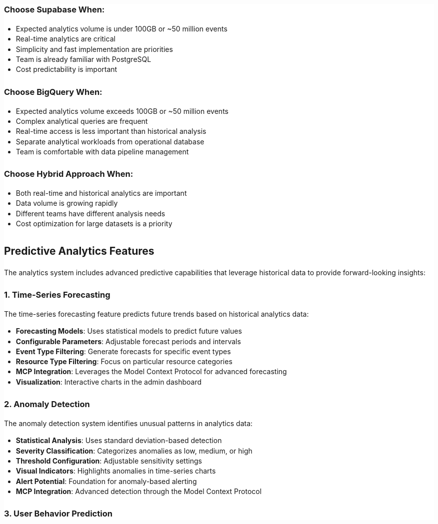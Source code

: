 ### Choose Supabase When:

- Expected analytics volume is under 100GB or ~50 million events
- Real-time analytics are critical
- Simplicity and fast implementation are priorities
- Team is already familiar with PostgreSQL
- Cost predictability is important

### Choose BigQuery When:

- Expected analytics volume exceeds 100GB or ~50 million events
- Complex analytical queries are frequent
- Real-time access is less important than historical analysis
- Separate analytical workloads from operational database
- Team is comfortable with data pipeline management

### Choose Hybrid Approach When:

- Both real-time and historical analytics are important
- Data volume is growing rapidly
- Different teams have different analysis needs
- Cost optimization for large datasets is a priority

## Predictive Analytics Features

The analytics system includes advanced predictive capabilities that leverage historical data to provide forward-looking insights:

### 1. Time-Series Forecasting

The time-series forecasting feature predicts future trends based on historical analytics data:

- **Forecasting Models**: Uses statistical models to predict future values
- **Configurable Parameters**: Adjustable forecast periods and intervals
- **Event Type Filtering**: Generate forecasts for specific event types
- **Resource Type Filtering**: Focus on particular resource categories
- **MCP Integration**: Leverages the Model Context Protocol for advanced forecasting
- **Visualization**: Interactive charts in the admin dashboard

### 2. Anomaly Detection

The anomaly detection system identifies unusual patterns in analytics data:

- **Statistical Analysis**: Uses standard deviation-based detection
- **Severity Classification**: Categorizes anomalies as low, medium, or high
- **Threshold Configuration**: Adjustable sensitivity settings
- **Visual Indicators**: Highlights anomalies in time-series charts
- **Alert Potential**: Foundation for anomaly-based alerting
- **MCP Integration**: Advanced detection through the Model Context Protocol

### 3. User Behavior Prediction
